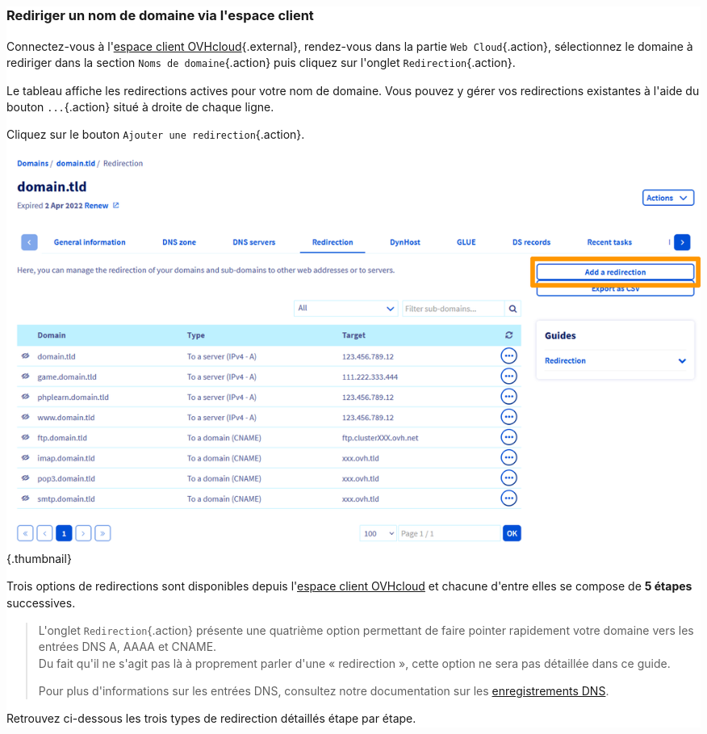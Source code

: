 ### Rediriger un nom de domaine via l'espace client

Connectez-vous à l'[espace client OVHcloud](https://www.ovh.com/auth/?action=gotomanager&from=https://www.ovh.com/fr/&ovhSubsidiary=fr){.external}, rendez-vous dans la partie `Web Cloud`{.action}, sélectionnez le domaine à rediriger dans la section `Noms de domaine`{.action} puis cliquez sur l'onglet `Redirection`{.action}.

Le tableau affiche les redirections actives pour votre nom de domaine. Vous pouvez y gérer vos redirections existantes à l'aide du bouton `...`{.action} situé à droite de chaque ligne.

Cliquez sur le bouton `Ajouter une redirection`{.action}.

![Présentation du menu redirection](images/RedirectionPanel.png){.thumbnail}

Trois options de redirections sont disponibles depuis l'[espace client OVHcloud](https://www.ovh.com/auth/?action=gotomanager&from=https://www.ovh.com/fr/&ovhSubsidiary=fr) et chacune d'entre elles se compose de **5 étapes** successives. 

> L'onglet `Redirection`{.action} présente une quatrième option permettant de faire pointer rapidement votre domaine vers les entrées DNS A, AAAA et CNAME.<br>
> Du fait qu'il ne s'agit pas là à proprement parler d'une « redirection », cette option ne sera pas détaillée dans ce guide.
>
> Pour plus d'informations sur les entrées DNS, consultez notre documentation sur les [enregistrements DNS](https://docs.ovh.com/fr/domains/editer-ma-zone-dns/#les-enregistrements-dns).
>

Retrouvez ci-dessous les trois types de redirection détaillés étape par étape.
